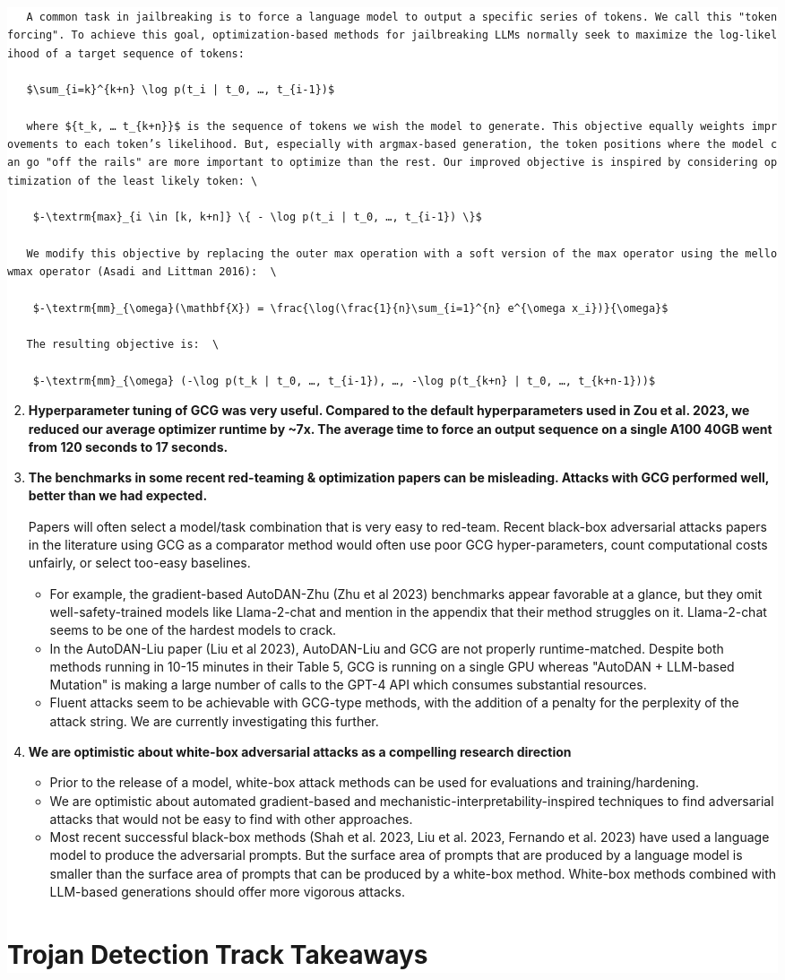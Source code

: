        A common task in jailbreaking is to force a language model to output a specific series of tokens. We call this "token forcing". To achieve this goal, optimization-based methods for jailbreaking LLMs normally seek to maximize the log-likelihood of a target sequence of tokens: 

       $\sum_{i=k}^{k+n} \log p(t_i | t_0, …, t_{i-1})$

       where ${t_k, … t_{k+n}}$ is the sequence of tokens we wish the model to generate. This objective equally weights improvements to each token’s likelihood. But, especially with argmax-based generation, the token positions where the model can go "off the rails" are more important to optimize than the rest. Our improved objective is inspired by considering optimization of the least likely token: \

        $-\textrm{max}_{i \in [k, k+n]} \{ - \log p(t_i | t_0, …, t_{i-1}) \}$

       We modify this objective by replacing the outer max operation with a soft version of the max operator using the mellowmax operator (Asadi and Littman 2016):  \

        $-\textrm{mm}_{\omega}(\mathbf{X}) = \frac{\log(\frac{1}{n}\sum_{i=1}^{n} e^{\omega x_i})}{\omega}$

       The resulting objective is:  \

        $-\textrm{mm}_{\omega} (-\log p(t_k | t_0, …, t_{i-1}), …, -\log p(t_{k+n} | t_0, …, t_{k+n-1}))$


   2. **Hyperparameter tuning of GCG was very useful. Compared to the default hyperparameters used in Zou et al. 2023, we reduced our average optimizer runtime by ~7x. The average time to force an output sequence on a single A100 40GB went from 120 seconds to 17 seconds.**
   
   3. **The benchmarks in some recent red-teaming & optimization papers can be misleading. Attacks with GCG performed well, better than we had expected.**

       Papers will often select a model/task combination that is very easy to red-team. Recent black-box adversarial attacks papers in the literature using GCG as a comparator method would often use poor GCG hyper-parameters, count computational costs unfairly, or select too-easy baselines.

        * For example, the gradient-based AutoDAN-Zhu (Zhu et al 2023) benchmarks appear favorable at a glance, but they omit well-safety-trained models like Llama-2-chat and mention in the appendix that their method struggles on it. Llama-2-chat seems to be one of the hardest models to crack.
        * In the AutoDAN-Liu paper (Liu et al 2023), AutoDAN-Liu and GCG are not properly runtime-matched. Despite both methods running in 10-15 minutes in their Table 5, GCG is running on a single GPU whereas "AutoDAN + LLM-based Mutation" is making a large number of calls to the GPT-4 API which consumes substantial resources.
        * Fluent attacks seem to be achievable with GCG-type methods, with the addition of a penalty for the perplexity of the attack string. We are currently investigating this further.
   4. **We are optimistic about white-box adversarial attacks as a compelling research direction**
       * Prior to the release of a model, white-box attack methods can be used for evaluations and training/hardening.
       * We are optimistic about automated gradient-based and mechanistic-interpretability-inspired techniques to find adversarial attacks that would not be easy to find with other approaches.
       * Most recent successful black-box methods (Shah et al. 2023, Liu et al. 2023, Fernando et al. 2023) have used a language model to produce the adversarial prompts. But the surface area of prompts that are produced by a language model is smaller than the surface area of prompts that can be produced by a white-box method. White-box methods combined with LLM-based generations should offer more vigorous attacks. 

# Trojan Detection Track Takeaways

